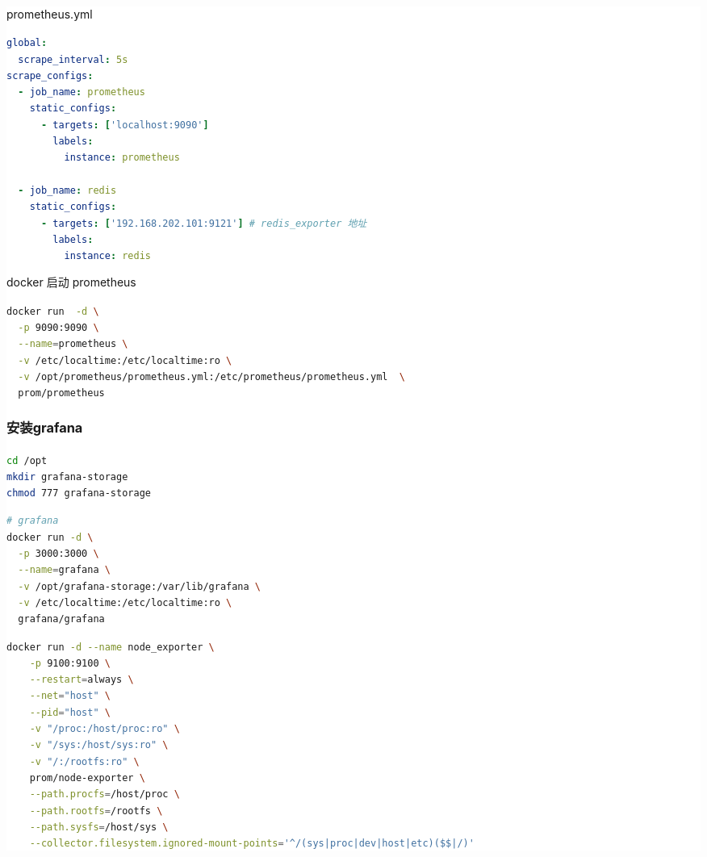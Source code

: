 prometheus.yml

```yaml
global:
  scrape_interval: 5s
scrape_configs:
  - job_name: prometheus
    static_configs:
      - targets: ['localhost:9090']
        labels:
          instance: prometheus
 
  - job_name: redis
    static_configs:
      - targets: ['192.168.202.101:9121'] # redis_exporter 地址
        labels:
          instance: redis
```

docker 启动 prometheus

```sh
docker run  -d \
  -p 9090:9090 \
  --name=prometheus \
  -v /etc/localtime:/etc/localtime:ro \
  -v /opt/prometheus/prometheus.yml:/etc/prometheus/prometheus.yml  \
  prom/prometheus
```

### 安装grafana

```sh
cd /opt
mkdir grafana-storage
chmod 777 grafana-storage
```

```sh
# grafana
docker run -d \
  -p 3000:3000 \
  --name=grafana \
  -v /opt/grafana-storage:/var/lib/grafana \
  -v /etc/localtime:/etc/localtime:ro \
  grafana/grafana
```





```sh
docker run -d --name node_exporter \
	-p 9100:9100 \
	--restart=always \
	--net="host" \
	--pid="host" \
	-v "/proc:/host/proc:ro" \
	-v "/sys:/host/sys:ro" \
	-v "/:/rootfs:ro" \
	prom/node-exporter \
	--path.procfs=/host/proc \
	--path.rootfs=/rootfs \
	--path.sysfs=/host/sys \
	--collector.filesystem.ignored-mount-points='^/(sys|proc|dev|host|etc)($$|/)'
```

